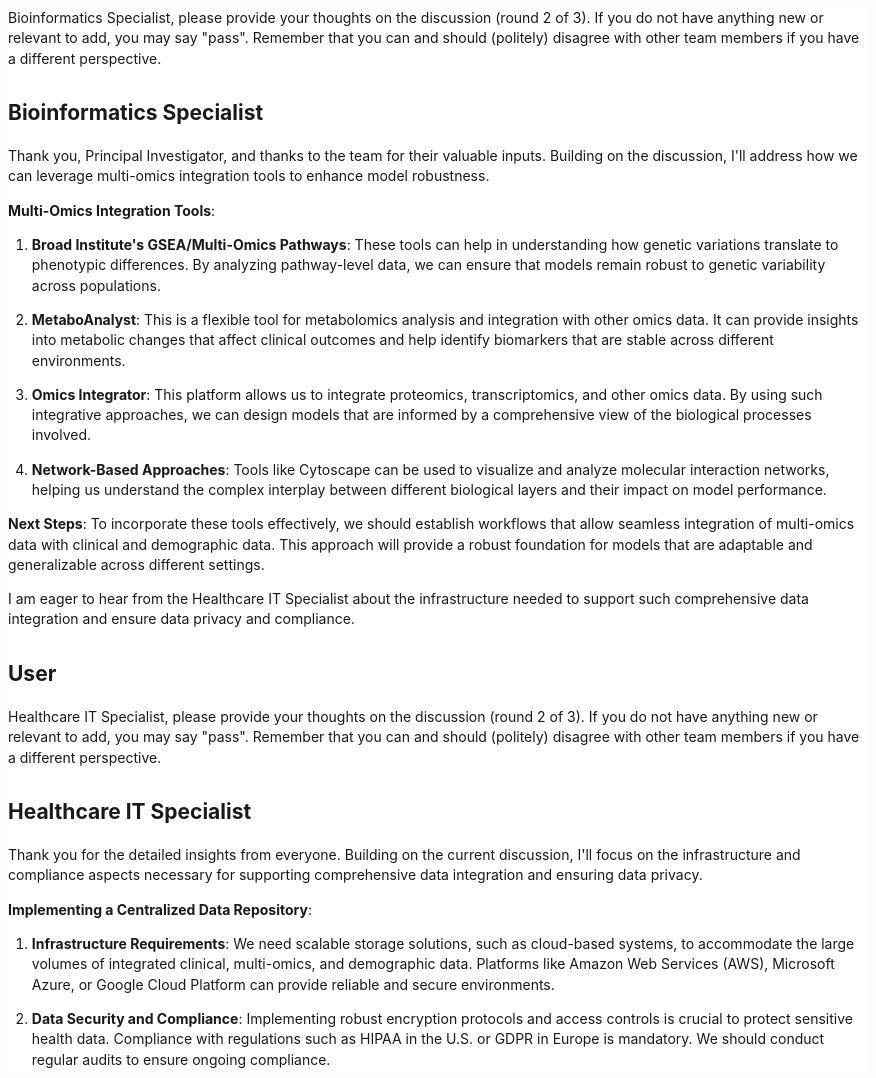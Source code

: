 Bioinformatics Specialist, please provide your thoughts on the discussion (round 2 of 3). If you do not have anything new or relevant to add, you may say "pass". Remember that you can and should (politely) disagree with other team members if you have a different perspective.

## Bioinformatics Specialist

Thank you, Principal Investigator, and thanks to the team for their valuable inputs. Building on the discussion, I'll address how we can leverage multi-omics integration tools to enhance model robustness.

**Multi-Omics Integration Tools**:
1. **Broad Institute's GSEA/Multi-Omics Pathways**: These tools can help in understanding how genetic variations translate to phenotypic differences. By analyzing pathway-level data, we can ensure that models remain robust to genetic variability across populations.

2. **MetaboAnalyst**: This is a flexible tool for metabolomics analysis and integration with other omics data. It can provide insights into metabolic changes that affect clinical outcomes and help identify biomarkers that are stable across different environments.

3. **Omics Integrator**: This platform allows us to integrate proteomics, transcriptomics, and other omics data. By using such integrative approaches, we can design models that are informed by a comprehensive view of the biological processes involved.

4. **Network-Based Approaches**: Tools like Cytoscape can be used to visualize and analyze molecular interaction networks, helping us understand the complex interplay between different biological layers and their impact on model performance.

**Next Steps**:
To incorporate these tools effectively, we should establish workflows that allow seamless integration of multi-omics data with clinical and demographic data. This approach will provide a robust foundation for models that are adaptable and generalizable across different settings.

I am eager to hear from the Healthcare IT Specialist about the infrastructure needed to support such comprehensive data integration and ensure data privacy and compliance.

## User

Healthcare IT Specialist, please provide your thoughts on the discussion (round 2 of 3). If you do not have anything new or relevant to add, you may say "pass". Remember that you can and should (politely) disagree with other team members if you have a different perspective.

## Healthcare IT Specialist

Thank you for the detailed insights from everyone. Building on the current discussion, I'll focus on the infrastructure and compliance aspects necessary for supporting comprehensive data integration and ensuring data privacy.

**Implementing a Centralized Data Repository**:
1. **Infrastructure Requirements**: We need scalable storage solutions, such as cloud-based systems, to accommodate the large volumes of integrated clinical, multi-omics, and demographic data. Platforms like Amazon Web Services (AWS), Microsoft Azure, or Google Cloud Platform can provide reliable and secure environments.

2. **Data Security and Compliance**: Implementing robust encryption protocols and access controls is crucial to protect sensitive health data. Compliance with regulations such as HIPAA in the U.S. or GDPR in Europe is mandatory. We should conduct regular audits to ensure ongoing compliance.
